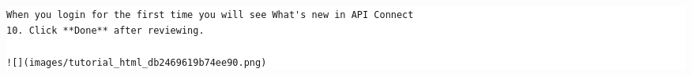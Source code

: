     When you login for the first time you will see What's new in API Connect
    10. Click **Done** after reviewing.

    ![](images/tutorial_html_db2469619b74ee90.png)
